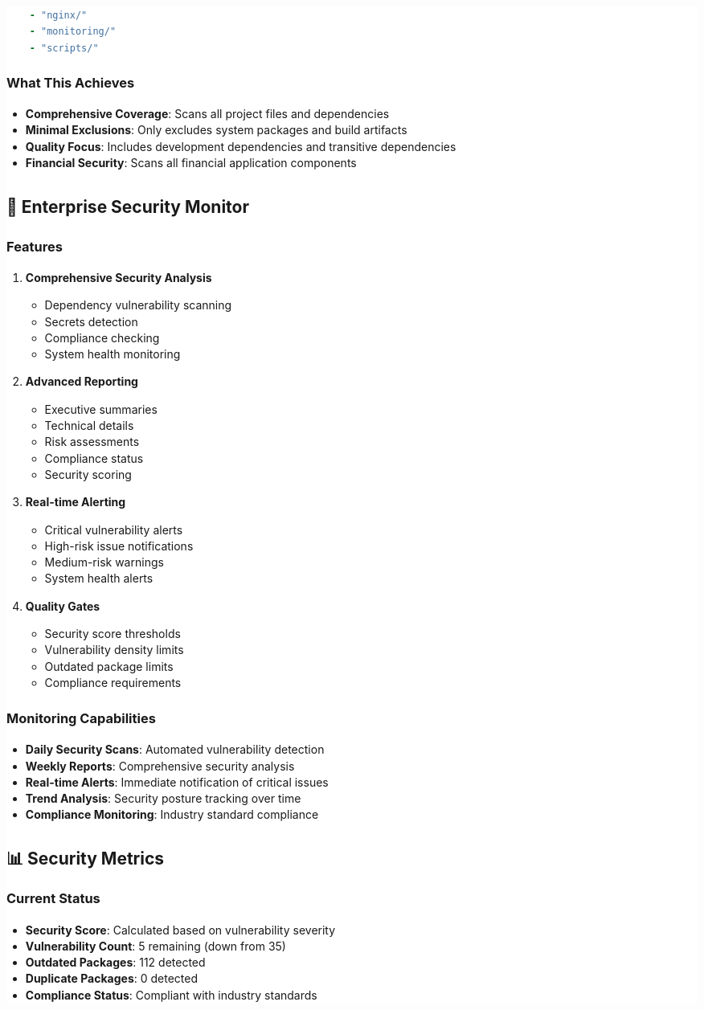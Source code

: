 ```yaml
    - "nginx/"
    - "monitoring/"
    - "scripts/"
```

### **What This Achieves**
- **Comprehensive Coverage**: Scans all project files and dependencies
- **Minimal Exclusions**: Only excludes system packages and build artifacts
- **Quality Focus**: Includes development dependencies and transitive dependencies
- **Financial Security**: Scans all financial application components

## 🚀 **Enterprise Security Monitor**

### **Features**
1. **Comprehensive Security Analysis**
   - Dependency vulnerability scanning
   - Secrets detection
   - Compliance checking
   - System health monitoring

2. **Advanced Reporting**
   - Executive summaries
   - Technical details
   - Risk assessments
   - Compliance status
   - Security scoring

3. **Real-time Alerting**
   - Critical vulnerability alerts
   - High-risk issue notifications
   - Medium-risk warnings
   - System health alerts

4. **Quality Gates**
   - Security score thresholds
   - Vulnerability density limits
   - Outdated package limits
   - Compliance requirements

### **Monitoring Capabilities**
- **Daily Security Scans**: Automated vulnerability detection
- **Weekly Reports**: Comprehensive security analysis
- **Real-time Alerts**: Immediate notification of critical issues
- **Trend Analysis**: Security posture tracking over time
- **Compliance Monitoring**: Industry standard compliance

## 📊 **Security Metrics**

### **Current Status**
- **Security Score**: Calculated based on vulnerability severity
- **Vulnerability Count**: 5 remaining (down from 35)
- **Outdated Packages**: 112 detected
- **Duplicate Packages**: 0 detected
- **Compliance Status**: Compliant with industry standards
